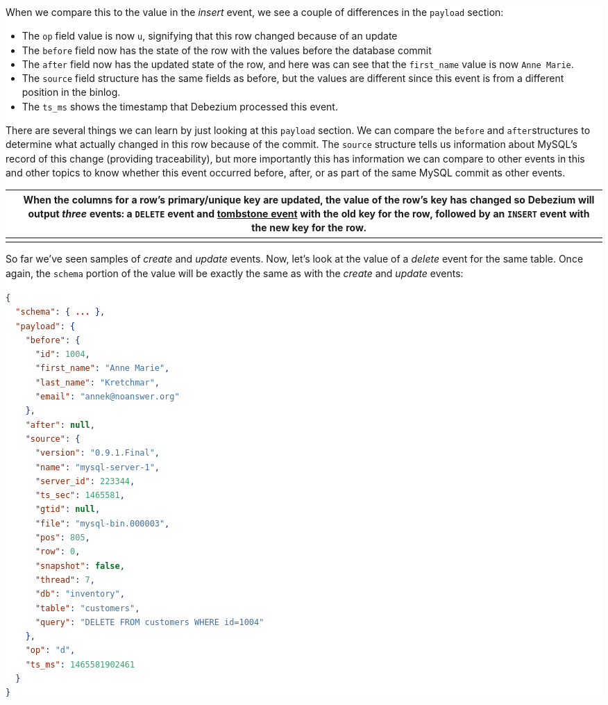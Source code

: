 When we compare this to the value in the *insert* event, we see a couple of differences in the `payload` section:

- The `op` field value is now `u`, signifying that this row changed because of an update
- The `before` field now has the state of the row with the values before the database commit
- The `after` field now has the updated state of the row, and here was can see that the `first_name` value is now `Anne Marie`.
- The `source` field structure has the same fields as before, but the values are different since this event is from a different position in the binlog.
- The `ts_ms` shows the timestamp that Debezium processed this event.

There are several things we can learn by just looking at this `payload` section. We can compare the `before` and `after`structures to determine what actually changed in this row because of the commit. The `source` structure tells us information about MySQL’s record of this change (providing traceability), but more importantly this has information we can compare to other events in this and other topics to know whether this event occurred before, after, or as part of the same MySQL commit as other events.

|      | When the columns for a row’s primary/unique key are updated, the value of the row’s key has changed so Debezium will output *three* events: a `DELETE` event and [tombstone event](https://debezium.io/docs/connectors/mysql/#tombstone-events) with the old key for the row, followed by an `INSERT` event with the new key for the row. |
| ---- | ------------------------------------------------------------ |
|      |                                                              |

So far we’ve seen samples of *create* and *update* events. Now, let’s look at the value of a *delete* event for the same table. Once again, the `schema` portion of the value will be exactly the same as with the *create* and *update* events:

```json
{
  "schema": { ... },
  "payload": {
    "before": {
      "id": 1004,
      "first_name": "Anne Marie",
      "last_name": "Kretchmar",
      "email": "annek@noanswer.org"
    },
    "after": null,
    "source": {
      "version": "0.9.1.Final",
      "name": "mysql-server-1",
      "server_id": 223344,
      "ts_sec": 1465581,
      "gtid": null,
      "file": "mysql-bin.000003",
      "pos": 805,
      "row": 0,
      "snapshot": false,
      "thread": 7,
      "db": "inventory",
      "table": "customers",
      "query": "DELETE FROM customers WHERE id=1004"
    },
    "op": "d",
    "ts_ms": 1465581902461
  }
}
```
